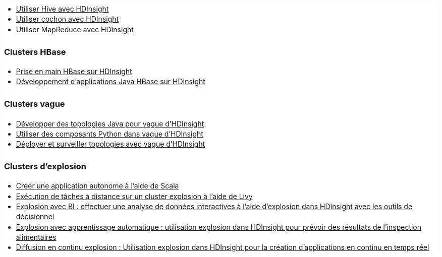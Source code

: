 * [Utiliser Hive avec HDInsight](hdinsight-use-hive.md)
* [Utiliser cochon avec HDInsight](hdinsight-use-pig.md)
* [Utiliser MapReduce avec HDInsight](hdinsight-use-mapreduce.md)

### <a name="hbase-clusters"></a>Clusters HBase

* [Prise en main HBase sur HDInsight](hdinsight-hbase-tutorial-get-started-linux.md)
* [Développement d’applications Java HBase sur HDInsight](hdinsight-hbase-build-java-maven-linux.md)

### <a name="storm-clusters"></a>Clusters vague

* [Développer des topologies Java pour vague d’HDInsight](hdinsight-storm-develop-java-topology.md)
* [Utiliser des composants Python dans vague d’HDInsight](hdinsight-storm-develop-python-topology.md)
* [Déployer et surveiller topologies avec vague d’HDInsight](hdinsight-storm-deploy-monitor-topology-linux.md)

### <a name="spark-clusters"></a>Clusters d’explosion

* [Créer une application autonome à l’aide de Scala](hdinsight-apache-spark-create-standalone-application.md)
* [Exécution de tâches à distance sur un cluster explosion à l’aide de Livy](hdinsight-apache-spark-livy-rest-interface.md)
* [Explosion avec BI : effectuer une analyse de données interactives à l’aide d’explosion dans HDInsight avec les outils de décisionnel](hdinsight-apache-spark-use-bi-tools.md)
* [Explosion avec apprentissage automatique : utilisation explosion dans HDInsight pour prévoir des résultats de l’inspection alimentaires](hdinsight-apache-spark-machine-learning-mllib-ipython.md)
* [Diffusion en continu explosion : Utilisation explosion dans HDInsight pour la création d’applications en continu en temps réel](hdinsight-apache-spark-eventhub-streaming.md)
